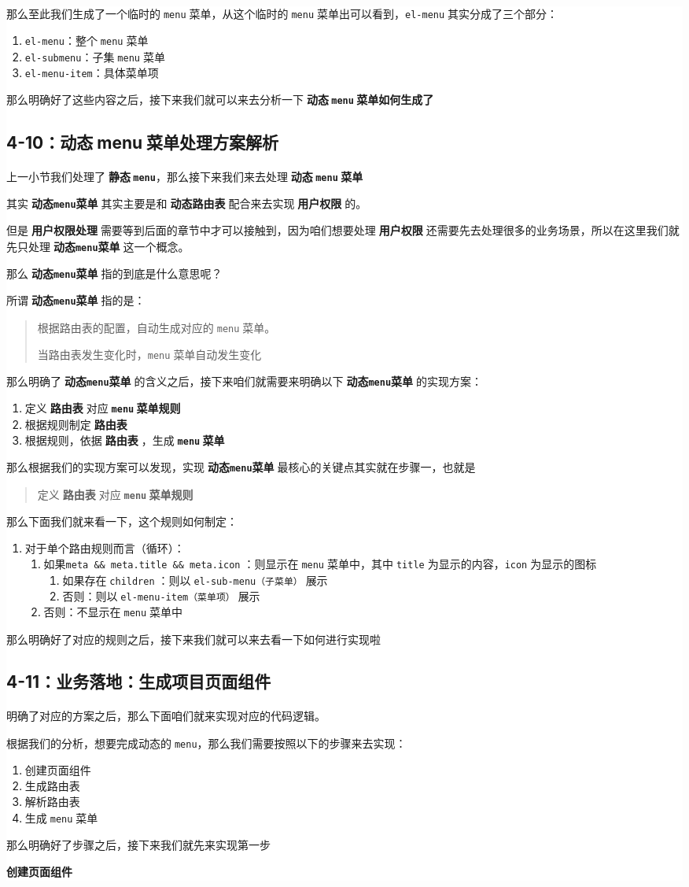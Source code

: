 那么至此我们生成了一个临时的 `menu` 菜单，从这个临时的 `menu` 菜单出可以看到，`el-menu` 其实分成了三个部分：

1. `el-menu`：整个 `menu` 菜单
2. `el-submenu`：子集 `menu` 菜单
3. `el-menu-item`：具体菜单项

那么明确好了这些内容之后，接下来我们就可以来去分析一下 **动态 `menu` 菜单如何生成了**

## 4-10：动态 menu 菜单处理方案解析

上一小节我们处理了 **静态 `menu`**，那么接下来我们来去处理 **动态 `menu` 菜单**

其实 **动态`menu`菜单** 其实主要是和 **动态路由表** 配合来去实现 **用户权限** 的。

但是 **用户权限处理** 需要等到后面的章节中才可以接触到，因为咱们想要处理 **用户权限** 还需要先去处理很多的业务场景，所以在这里我们就先只处理 **动态`menu`菜单** 这一个概念。

那么 **动态`menu`菜单** 指的到底是什么意思呢？

所谓 **动态`menu`菜单** 指的是：

> 根据路由表的配置，自动生成对应的 `menu` 菜单。
>
> 当路由表发生变化时，`menu` 菜单自动发生变化

那么明确了 **动态`menu`菜单** 的含义之后，接下来咱们就需要来明确以下 **动态`menu`菜单** 的实现方案：

1. 定义 **路由表** 对应 **`menu` 菜单规则**
2. 根据规则制定 **路由表**
3. 根据规则，依据 **路由表** ，生成 **`menu` 菜单**

那么根据我们的实现方案可以发现，实现 **动态`menu`菜单** 最核心的关键点其实就在步骤一，也就是

> 定义 **路由表** 对应 **`menu` 菜单规则**

那么下面我们就来看一下，这个规则如何制定：

1. 对于单个路由规则而言（循环）：
    1. 如果`meta && meta.title && meta.icon` ：则显示在 `menu` 菜单中，其中 `title` 为显示的内容，`icon` 为显示的图标
        1. 如果存在 `children` ：则以 `el-sub-menu（子菜单）` 展示
        2. 否则：则以 `el-menu-item（菜单项）` 展示
    2. 否则：不显示在 `menu` 菜单中

那么明确好了对应的规则之后，接下来我们就可以来去看一下如何进行实现啦

## 4-11：业务落地：生成项目页面组件

明确了对应的方案之后，那么下面咱们就来实现对应的代码逻辑。

根据我们的分析，想要完成动态的 `menu`，那么我们需要按照以下的步骤来去实现：

1. 创建页面组件
2. 生成路由表
3. 解析路由表
4. 生成 `menu` 菜单

那么明确好了步骤之后，接下来我们就先来实现第一步

**创建页面组件**
